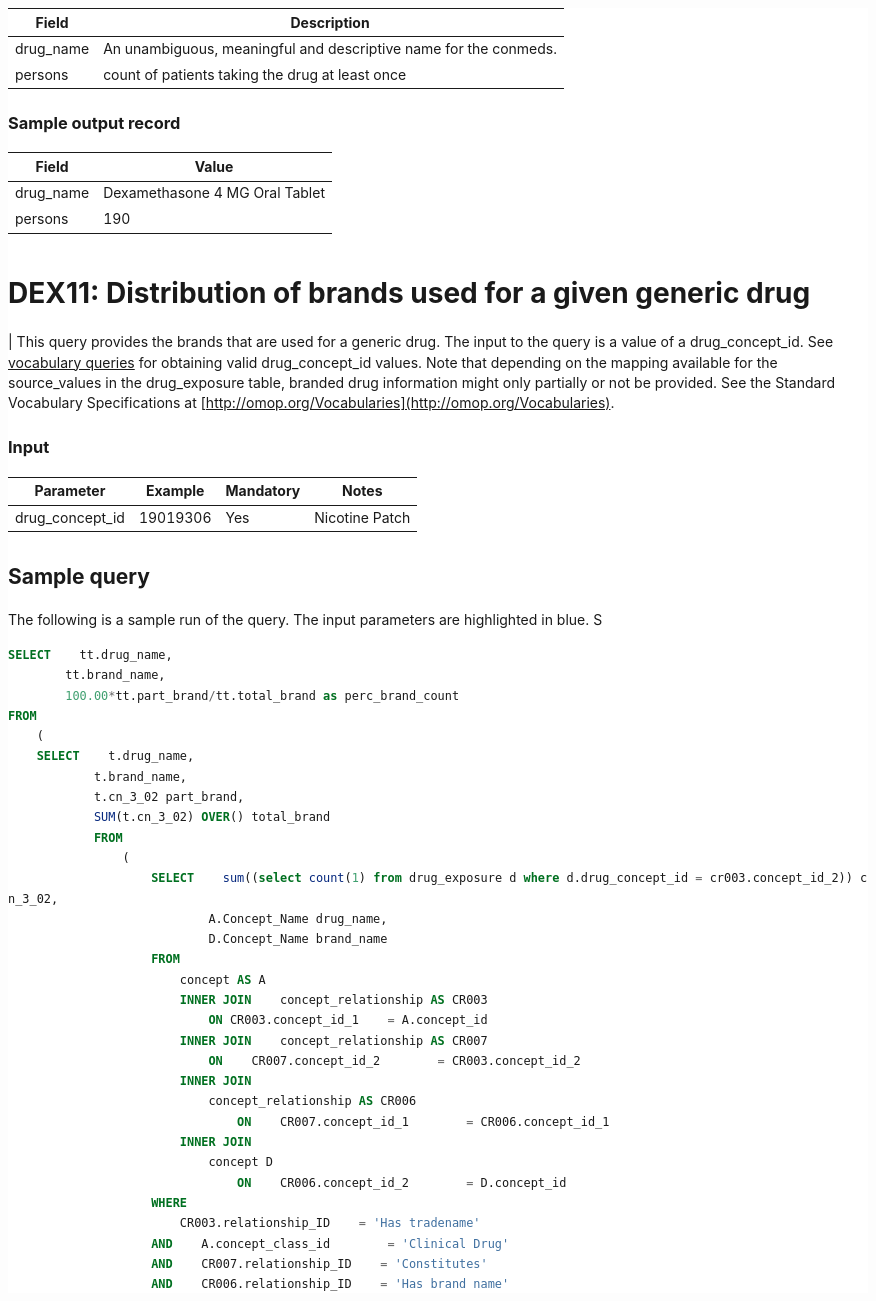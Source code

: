 |  Field |  Description |
| --- | --- | 
| drug_name | An unambiguous, meaningful and descriptive name for the conmeds. |
| persons | count of patients taking the drug at least once |


### Sample output record

| Field |  Value |
| --- | --- | 
| drug_name | Dexamethasone 4 MG Oral Tablet |
| persons | 190 |

# DEX11: Distribution of brands used for a given generic drug

| This query provides the brands that are used for a generic drug. The input to the query is a value of a drug_concept_id. See [vocabulary queries](http://vocabqueries.omop.org/drug-queries) for obtaining valid drug_concept_id values.  Note that depending on the mapping available for the source_values in the drug_exposure table, branded drug information might only partially or not be provided. See the Standard Vocabulary Specifications at  [http://omop.org/Vocabularies](http://omop.org/Vocabularies).

### Input

|  Parameter |  Example |  Mandatory |  Notes | 
| --- | --- | --- | --- |
| drug_concept_id | 19019306 | Yes | Nicotine Patch | 

## Sample query
The following is a sample run of the query. The input parameters are highlighted in  blue. S

```sql
SELECT    tt.drug_name,
        tt.brand_name,
        100.00*tt.part_brand/tt.total_brand as perc_brand_count
FROM
    (
    SELECT    t.drug_name,
            t.brand_name,
            t.cn_3_02 part_brand,
            SUM(t.cn_3_02) OVER() total_brand
            FROM
                (
                    SELECT    sum((select count(1) from drug_exposure d where d.drug_concept_id = cr003.concept_id_2)) cn_3_02,
                            A.Concept_Name drug_name,
                            D.Concept_Name brand_name
                    FROM
                        concept AS A
                        INNER JOIN    concept_relationship AS CR003
                            ON CR003.concept_id_1    = A.concept_id
                        INNER JOIN    concept_relationship AS CR007
                            ON    CR007.concept_id_2        = CR003.concept_id_2
                        INNER JOIN
                            concept_relationship AS CR006
                                ON    CR007.concept_id_1        = CR006.concept_id_1
                        INNER JOIN
                            concept D
                                ON    CR006.concept_id_2        = D.concept_id
                    WHERE
                        CR003.relationship_ID    = 'Has tradename'
                    AND    A.concept_class_id        = 'Clinical Drug'
                    AND    CR007.relationship_ID    = 'Constitutes'
                    AND    CR006.relationship_ID    = 'Has brand name'
```